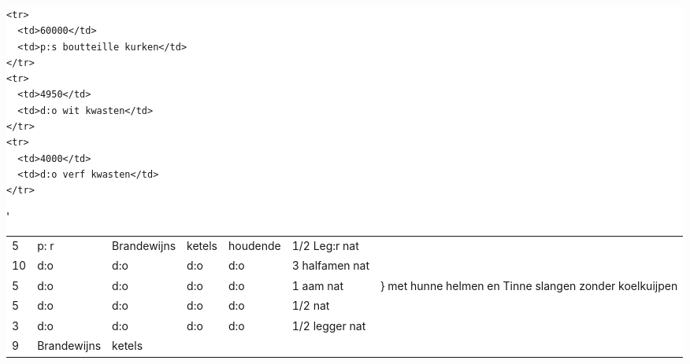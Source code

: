    <tr>
      <td>60000</td>
      <td>p:s boutteille kurken</td>
    </tr>
    <tr>
      <td>4950</td>
      <td>d:o wit kwasten</td>
    </tr>
    <tr>
      <td>4000</td>
      <td>d:o verf kwasten</td>
    </tr>
  </tbody>
</table>
'

<table>
  <tbody>
    <tr>
      <td>5</td>
      <td>p: r</td>
      <td>Brandewijns</td>
      <td>ketels</td>
      <td>houdende</td>
      <td>1/2 Leg:r nat</td>
      <td rowspan='5' style='vertical-align: middle;'>} met hunne helmen en Tinne slangen zonder koelkuijpen</td>
    </tr>
    <tr>
      <td>10</td>
      <td>d:o</td>
      <td>d:o</td>
      <td>d:o</td>
      <td>d:o</td>
      <td>3 halfamen nat</td>
    </tr>
    <tr>
      <td>5</td>
      <td>d:o</td>
      <td>d:o</td>
      <td>d:o</td>
      <td>d:o</td>
      <td>1 aam nat</td>
    </tr>
    <tr>
      <td>5</td>
      <td>d:o</td>
      <td>d:o</td>
      <td>d:o</td>
      <td>d:o</td>
      <td>1/2 nat</td>
    </tr>
    <tr>
      <td>3</td>
      <td>d:o</td>
      <td>d:o</td>
      <td>d:o</td>
      <td>d:o</td>
      <td>1/2 legger nat</td>
    </tr>
    <tr>
      <td>9</td>
      <td>Brandewijns</td>
      <td>ketels</td>